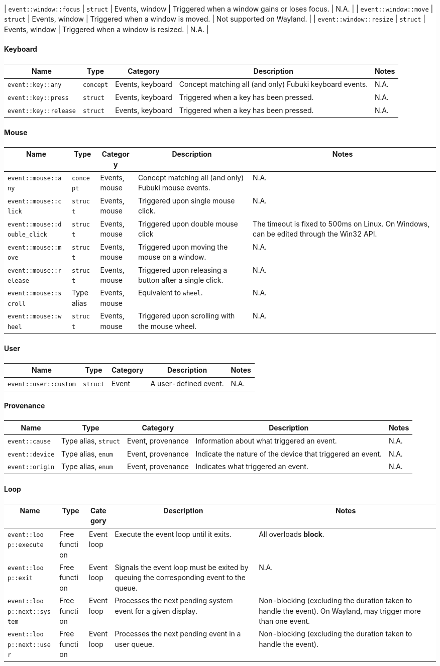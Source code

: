 | `event::window::focus`         | `struct`  | Events, window | Triggered when a window gains or loses focus.                                    | N.A.                                                          |
| `event::window::move`          | `struct`  | Events, window | Triggered when a window is moved.                                                | Not supported on Wayland.                                     |
| `event::window::resize`        | `struct`  | Events, window | Triggered when a window is resized.                                              | N.A.                                                          |

#### Keyboard

| Name                  | Type      | Category         | Description                                             | Notes |
| --------------------- | --------- | ---------------- | ------------------------------------------------------- | ----- |
| `event::key::any`     | `concept` | Events, keyboard | Concept matching all (and only) Fubuki keyboard events. | N.A.  |
| `event::key::press`   | `struct`  | Events, keyboard | Triggered when a key has been pressed.                  | N.A.  |
| `event::key::release` | `struct`  | Events, keyboard | Triggered when a key has been pressed.                  | N.A.  |

#### Mouse

| Name                         | Type       | Category      | Description                                             | Notes                                                                                    |
| ---------------------------- | ---------- | ------------- | ------------------------------------------------------- | ---------------------------------------------------------------------------------------- |
| `event::mouse::any`          | `concept`  | Events, mouse | Concept matching all (and only) Fubuki mouse events.    | N.A.                                                                                     |
| `event::mouse::click`        | `struct`   | Events, mouse | Triggered upon single mouse click.                      | N.A.                                                                                     |
| `event::mouse::double_click` | `struct`   | Events, mouse | Triggered upon double mouse click                       | The timeout is fixed to 500ms on Linux. On Windows, can be edited through the Win32 API. |
| `event::mouse::move`         | `struct`   | Events, mouse | Triggered upon moving the mouse on a window.            | N.A.                                                                                     |
| `event::mouse::release`      | `struct`   | Events, mouse | Triggered upon releasing a button after a single click. | N.A.                                                                                     |
| `event::mouse::scroll`       | Type alias | Events, mouse | Equivalent to `wheel`.                                  | N.A.                                                                                     |
| `event::mouse::wheel`        | `struct`   | Events, mouse | Triggered upon scrolling with the mouse wheel.          | N.A.                                                                                     |

#### User

| Name                  | Type     | Category | Description           | Notes |
| --------------------- | -------- | -------- | --------------------- | ----- |
| `event::user::custom` | `struct` | Event    | A user-defined event. | N.A.  |

#### Provenance

| Name            | Type                 | Category          | Description                                                | Notes |
| --------------- | -------------------- | ----------------- | ---------------------------------------------------------- | ----- |
| `event::cause`  | Type alias, `struct` | Event, provenance | Information about what triggered an event.                 | N.A.  |
| `event::device` | Type alias, `enum`   | Event, provenance | Indicate the nature of the device that triggered an event. | N.A.  |
| `event::origin` | Type alias, `enum`   | Event, provenance | Indicates what triggered an event.                         | N.A.  |

#### Loop

| Name                        | Type                 | Category   | Description                                                                                                                  | Notes                                                                                                         |
| --------------------------- | -------------------- | ---------- | ---------------------------------------------------------------------------------------------------------------------------- | ------------------------------------------------------------------------------------------------------------- |
| `event::loop::execute`      | Free function        | Event loop | Execute the event loop until it exits.                                                                                       | All overloads **block**.                                                                                      |
| `event::loop::exit`         | Free function        | Event loop | Signals the event loop must be exited by queuing the corresponding event to the queue.                                       | N.A.                                                                                                          |
| `event::loop::next::system` | Free function        | Event loop | Processes the next pending system event for a given display.                                                                 | Non-blocking (excluding the duration taken to handle the event). On Wayland, may trigger more than one event. |
| `event::loop::next::user`   | Free function        | Event loop | Processes the next pending event in a user queue.                                                                            | Non-blocking (excluding the duration taken to handle the event).                                              |